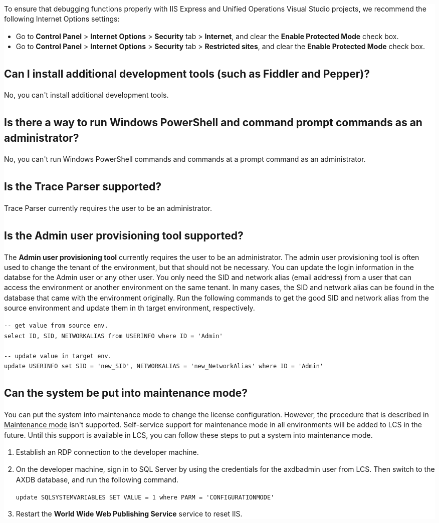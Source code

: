 To ensure that debugging functions properly with IIS Express and Unified Operations Visual Studio projects, we recommend the following Internet Options settings:

- Go to **Control Panel** > **Internet Options** > **Security** tab > **Internet**, and clear the **Enable Protected Mode** check box.
- Go to **Control Panel** > **Internet Options** > **Security** tab > **Restricted sites**, and clear the **Enable Protected Mode** check box.

## Can I install additional development tools (such as Fiddler and Pepper)?
No, you can't install additional development tools.

## Is there a way to run Windows PowerShell and command prompt commands as an administrator?
No, you can't run Windows PowerShell commands and commands at a prompt command as an administrator.

## Is the Trace Parser supported?
Trace Parser currently requires the user to be an administrator.

## Is the Admin user provisioning tool supported?
The **Admin user provisioning tool** currently requires the user to be an administrator. The admin user provisioning tool is often used  to change the tenant of the environment, but that should not be necessary. You can update the login information in the databse for the Admin user or any other user. You only need the SID and network alias (email address) from a user that can access the environment or  another environment on the same tenant. In many cases, the SID and network alias can be found in the database that came with the environment originally. Run the following commands to get the good SID and network alias from the source environment and update them in th target environment, respectively.

    -- get value from source env.
    select ID, SID, NETWORKALIAS from USERINFO where ID = 'Admin'

    -- update value in target env.
    update USERINFO set SID = 'new_SID', NETWORKALIAS = 'new_NetworkAlias' where ID = 'Admin'

## Can the system be put into maintenance mode?
You can put the system into maintenance mode to change the license configuration. However, the procedure that is described in [Maintenance mode](maintenance-mode.md) isn't supported. Self-service support for maintenance mode in all environments will be added to LCS in the future. Until this support is available in LCS, you can follow these steps to put a system into maintenance mode.

1. Establish an RDP connection to the developer machine.
2. On the developer machine, sign in to SQL Server by using the credentials for the axdbadmin user from LCS. Then switch to the AXDB database, and run the following command.

    ```
    update SQLSYSTEMVARIABLES SET VALUE = 1 where PARM = 'CONFIGURATIONMODE'
    ```

3. Restart the **World Wide Web Publishing Service** service to reset IIS.
